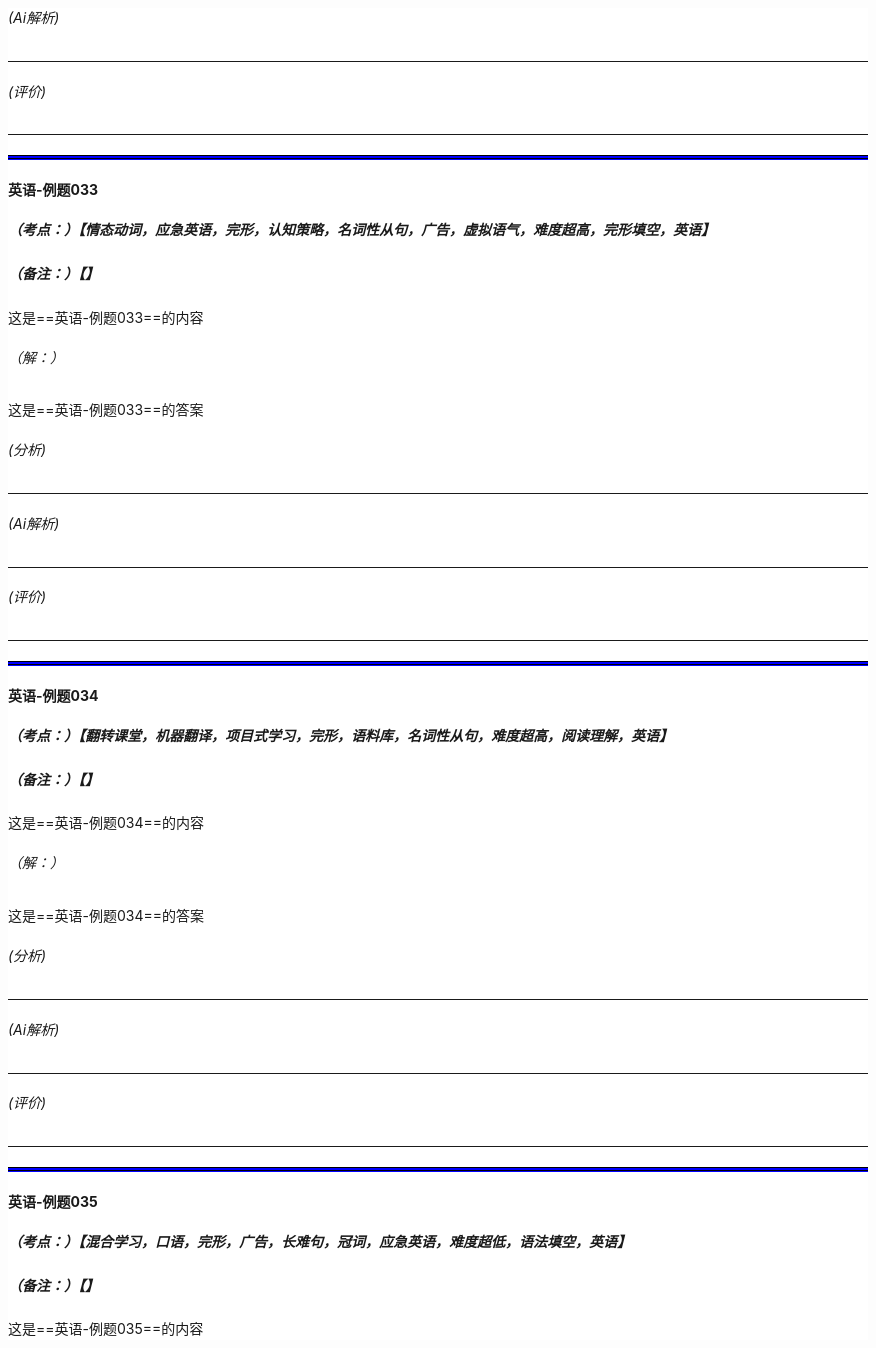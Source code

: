 ###### (Ai解析)
---

###### (评价)
---


<hr style="background-color: blue; border-top: 4px double #000; margin: 20px 0;">

#### 英语-例题033
##### （考点：）【情态动词，应急英语，完形，认知策略，名词性从句，广告，虚拟语气，难度超高，完形填空，英语】
##### （备注：）【】
这是==英语-例题033==的内容

###### （解：）
这是==英语-例题033==的答案


###### (分析)
---

###### (Ai解析)
---

###### (评价)
---


<hr style="background-color: blue; border-top: 4px double #000; margin: 20px 0;">

#### 英语-例题034
##### （考点：）【翻转课堂，机器翻译，项目式学习，完形，语料库，名词性从句，难度超高，阅读理解，英语】
##### （备注：）【】
这是==英语-例题034==的内容

###### （解：）
这是==英语-例题034==的答案


###### (分析)
---

###### (Ai解析)
---

###### (评价)
---


<hr style="background-color: blue; border-top: 4px double #000; margin: 20px 0;">

#### 英语-例题035
##### （考点：）【混合学习，口语，完形，广告，长难句，冠词，应急英语，难度超低，语法填空，英语】
##### （备注：）【】
这是==英语-例题035==的内容
